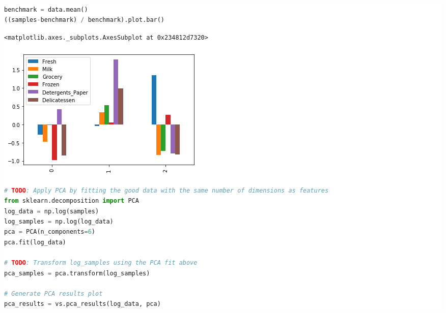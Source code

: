 

```python
benchmark = data.mean()
((samples-benchmark) / benchmark).plot.bar()
```




    <matplotlib.axes._subplots.AxesSubplot at 0x234812d7320>




    
![png](customer_segments-zh_files/customer_segments-zh_6_1.png)
    



```python
# TODO: Apply PCA by fitting the good data with the same number of dimensions as features
from sklearn.decomposition import PCA
log_data = np.log(samples)
log_samples = np.log(log_data)
pca = PCA(n_components=6)
pca.fit(log_data)

# TODO: Transform log_samples using the PCA fit above
pca_samples = pca.transform(log_samples)

# Generate PCA results plot
pca_results = vs.pca_results(log_data, pca)
```


    
